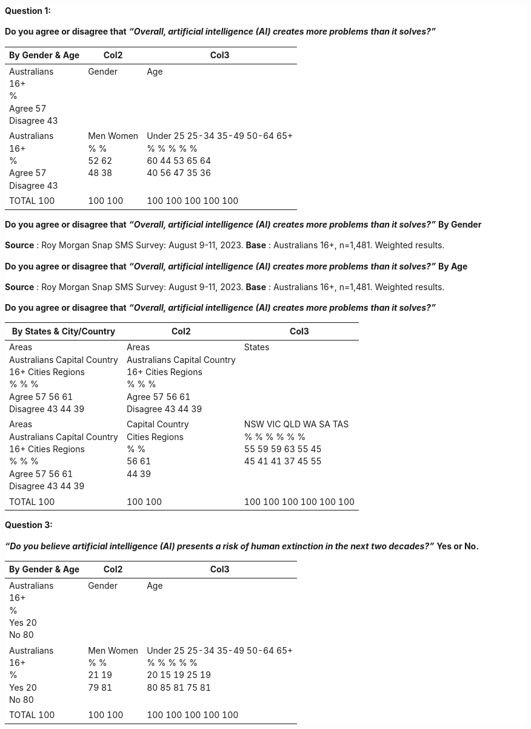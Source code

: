 **Question 1:**

**Do you agree or disagree that** _**“Overall, artificial intelligence (AI) creates more problems**_
_**than it solves?”**_




|By Gender & Age|Col2|Col3|
|---|---|---|
|Australians<br>16+<br>%<br>Agree 57<br>Disagree 43|Gender|Age|
|Australians<br>16+<br>%<br>Agree 57<br>Disagree 43|Men Women<br>% %<br>52 62<br>48 38|Under 25 25-34 35-49 50-64 65+<br>% % % % %<br>60 44 53 65 64<br>40 56 47 35 36|
|TOTAL 100|100 100|100 100 100 100 100|


**Do you agree or disagree that** _**“Overall, artificial intelligence (AI) creates more problems**_
_**than it solves?”**_ **By Gender**

**Source** : Roy Morgan Snap SMS Survey: August 9-11, 2023. **Base** : Australians 16+, n=1,481. Weighted results.

**Do you agree or disagree that** _**“Overall, artificial intelligence (AI) creates more problems**_
_**than it solves?”**_ **By Age**

**Source** : Roy Morgan Snap SMS Survey: August 9-11, 2023. **Base** : Australians 16+, n=1,481. Weighted results.

**Do you agree or disagree that** _**“Overall, artificial intelligence (AI) creates more problems**_
_**than it solves?”**_





|By States & City/Country|Col2|Col3|
|---|---|---|
|Areas<br>Australians Capital Country<br>16+ Cities Regions<br>% % %<br>Agree 57 56 61<br>Disagree 43 44 39|Areas<br>Australians Capital Country<br>16+ Cities Regions<br>% % %<br>Agree 57 56 61<br>Disagree 43 44 39|States|
|Areas<br>Australians Capital Country<br>16+ Cities Regions<br>% % %<br>Agree 57 56 61<br>Disagree 43 44 39|Capital Country<br>Cities Regions<br>% %<br>56 61<br>44 39|NSW VIC QLD WA SA TAS<br>% % % % % %<br>55 59 59 63 55 45<br>45 41 41 37 45 55|
|TOTAL 100|100 100|100 100 100 100 100 100|

**Question 3:**

_**“Do you believe artificial intelligence (AI) presents a risk of human extinction in the next**_
_**two decades?”**_ **Yes or No.**




|By Gender & Age|Col2|Col3|
|---|---|---|
|Australians<br>16+<br>%<br>Yes 20<br>No 80|Gender|Age|
|Australians<br>16+<br>%<br>Yes 20<br>No 80|Men Women<br>% %<br>21 19<br>79 81|Under 25 25-34 35-49 50-64 65+<br>% % % % %<br>20 15 19 25 19<br>80 85 81 75 81|
|TOTAL 100|100 100|100 100 100 100 100|
